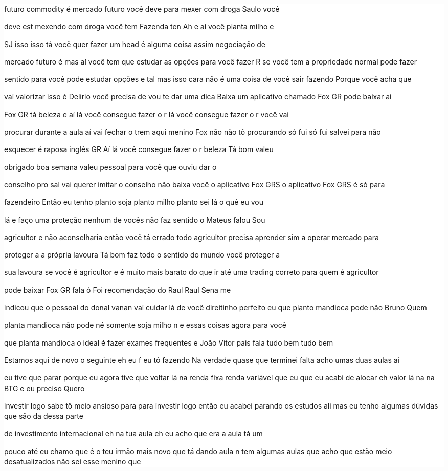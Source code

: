 futuro commodity é mercado futuro você deve para mexer com droga Saulo você

deve est mexendo com droga você tem Fazenda ten Ah e aí você planta milho e

SJ isso isso tá você quer fazer um head é alguma coisa assim negociação de

mercado futuro é mas aí você tem que estudar as opções para você fazer R se você tem a propriedade normal pode fazer

sentido para você pode estudar opções e tal mas isso cara não é uma coisa de você sair fazendo Porque você acha que

vai valorizar isso é Delírio você precisa de vou te dar uma dica Baixa um aplicativo chamado Fox GR pode baixar aí

Fox GR tá beleza e aí lá você consegue fazer o r lá você consegue fazer o r você vai

procurar durante a aula aí vai fechar o trem aqui menino Fox não não tô procurando só fui só fui salvei para não

esquecer é raposa inglês GR Aí lá você consegue fazer o r beleza Tá bom valeu

obrigado boa semana valeu pessoal para você que ouviu dar o

conselho pro sal vai querer imitar o conselho não baixa você o aplicativo Fox GRS o aplicativo Fox GRS é só para

fazendeiro Então eu tenho planto soja planto milho planto sei lá o quê eu vou

lá e faço uma proteção nenhum de vocês não faz sentido o Mateus falou Sou

agricultor e não aconselharia então você tá errado todo agricultor precisa aprender sim a operar mercado para

proteger a a própria lavoura Tá bom faz todo o sentido do mundo você proteger a

sua lavoura se você é agricultor e é muito mais barato do que ir até uma trading correto para quem é agricultor

pode baixar Fox GR fala ó Foi recomendação do Raul Raul Sena me

indicou que o pessoal do donal vanan vai cuidar lá de você direitinho perfeito eu que planto mandioca pode não Bruno Quem

planta mandioca não pode né somente soja milho n e essas coisas agora para você

que planta mandioca o ideal é fazer exames frequentes e João Vitor pais fala tudo bem tudo bem

Estamos aqui de novo o seguinte eh eu f eu tô fazendo Na verdade quase que terminei falta acho umas duas aulas aí

eu tive que parar porque eu agora tive que voltar lá na renda fixa renda variável que eu que eu acabi de alocar eh valor lá na na BTG e eu preciso Quero

investir logo sabe tô meio ansioso para para investir logo então eu acabei parando os estudos ali mas eu tenho algumas dúvidas que são da dessa parte

de investimento internacional eh na tua aula eh eu acho que era a aula tá um

pouco até eu chamo que é o teu irmão mais novo que tá dando aula n tem algumas aulas que acho que estão meio desatualizados não sei esse menino que
